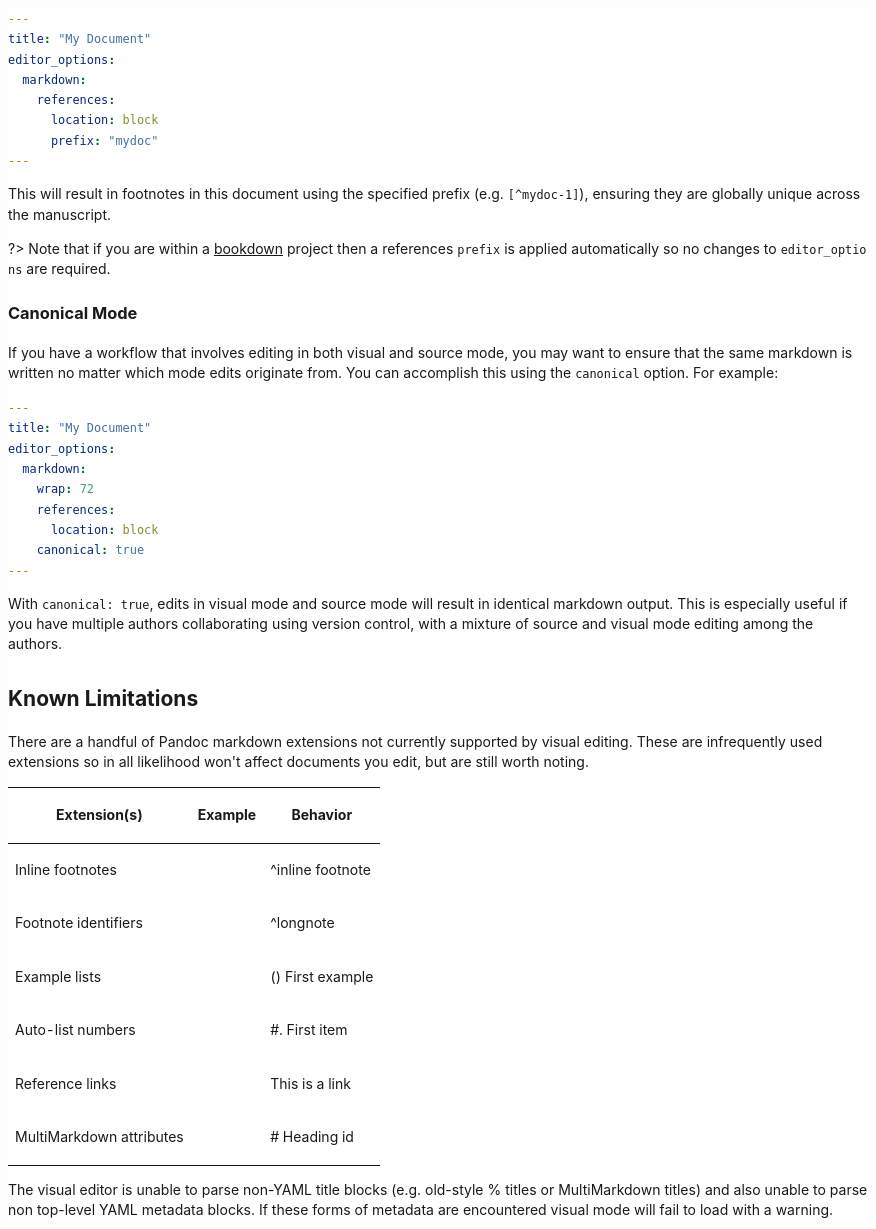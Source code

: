 ``` yaml
---
title: "My Document"
editor_options:
  markdown:
    references: 
      location: block
      prefix: "mydoc"
---
```

This will result in footnotes in this document using the specified prefix (e.g. `[^mydoc-1]`), ensuring they are globally unique across the manuscript.

?\> Note that if you are within a [bookdown](https://bookdown.org) project then a references `prefix` is applied automatically so no changes to `editor_options` are required.

### Canonical Mode

If you have a workflow that involves editing in both visual and source mode, you may want to ensure that the same markdown is written no matter which mode edits originate from.
You can accomplish this using the `canonical` option.
For example:

``` yaml
---
title: "My Document"
editor_options:
  markdown:
    wrap: 72
    references: 
      location: block
    canonical: true
---
```

With `canonical: true`, edits in visual mode and source mode will result in identical markdown output.
This is especially useful if you have multiple authors collaborating using version control, with a mixture of source and visual mode editing among the authors.

## Known Limitations

There are a handful of Pandoc markdown extensions not currently supported by visual editing.
These are infrequently used extensions so in all likelihood won't affect documents you edit, but are still worth noting.

<table><thead><tr class="header"><th><p>Extension(s)</p><p>
</p></th><th><p>Example</p><p>
</p></th><th><p>Behavior</p><p>
</p></th></tr></thead><tbody><tr class="odd"><td><p>Inline footnotes</p></td><td><p>
</p></td><td><p>^inline footnote</p></td></tr><tr class="even"><td><p>Footnote identifiers</p></td><td><p>
</p></td><td><p>^longnote</p></td></tr><tr class="odd"><td><p>Example lists</p></td><td><p>
</p></td><td><p>() First example</p></td></tr><tr class="even"><td><p>Auto-list numbers</p></td><td><p>
</p></td><td><p>#. 
First item</p></td></tr><tr class="odd"><td><p>Reference links</p></td><td><p>
</p></td><td><p>This is a link</p></td></tr><tr class="even"><td><p>MultiMarkdown attributes</p></td><td><p>
</p></td><td><p># Heading id</p></td></tr></tbody></table>

The visual editor is unable to parse non-YAML title blocks (e.g. old-style % titles or MultiMarkdown titles) and also unable to parse non top-level YAML metadata blocks.
If these forms of metadata are encountered visual mode will fail to load with a warning.
